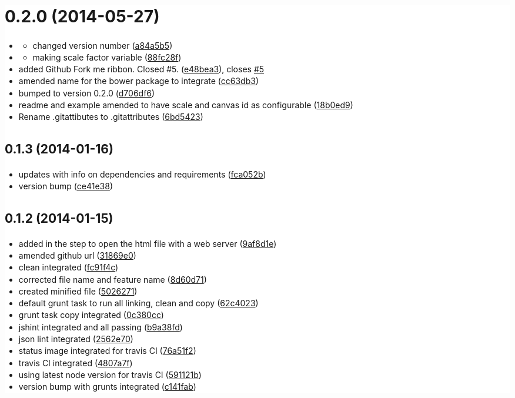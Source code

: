 

<a name="0.2.0"></a>
# 0.2.0 (2014-05-27)

* - changed version number ([a84a5b5](https://github.com/sayanee/angular-pdf/commit/a84a5b5))
* - making scale factor variable ([88fc28f](https://github.com/sayanee/angular-pdf/commit/88fc28f))
* added Github Fork me ribbon. Closed #5. ([e48bea3](https://github.com/sayanee/angular-pdf/commit/e48bea3)), closes [#5](https://github.com/sayanee/angular-pdf/issues/5)
* amended name for the bower package to integrate ([cc63db3](https://github.com/sayanee/angular-pdf/commit/cc63db3))
* bumped to version 0.2.0 ([d706df6](https://github.com/sayanee/angular-pdf/commit/d706df6))
* readme and example amended to have scale and canvas id as configurable ([18b0ed9](https://github.com/sayanee/angular-pdf/commit/18b0ed9))
* Rename .gitattibutes to .gitattributes ([6bd5423](https://github.com/sayanee/angular-pdf/commit/6bd5423))



<a name="0.1.3"></a>
## 0.1.3 (2014-01-16)

* updates with info on dependencies and requirements ([fca052b](https://github.com/sayanee/angular-pdf/commit/fca052b))
* version bump ([ce41e38](https://github.com/sayanee/angular-pdf/commit/ce41e38))



<a name="0.1.2"></a>
## 0.1.2 (2014-01-15)

* added in the step to open the html file with a web server ([9af8d1e](https://github.com/sayanee/angular-pdf/commit/9af8d1e))
* amended github url ([31869e0](https://github.com/sayanee/angular-pdf/commit/31869e0))
* clean integrated ([fc91f4c](https://github.com/sayanee/angular-pdf/commit/fc91f4c))
* corrected file name and feature name ([8d60d71](https://github.com/sayanee/angular-pdf/commit/8d60d71))
* created minified file ([5026271](https://github.com/sayanee/angular-pdf/commit/5026271))
* default grunt task to run all linking, clean and copy ([62c4023](https://github.com/sayanee/angular-pdf/commit/62c4023))
* grunt task copy integrated ([0c380cc](https://github.com/sayanee/angular-pdf/commit/0c380cc))
* jshint integrated and all passing ([b9a38fd](https://github.com/sayanee/angular-pdf/commit/b9a38fd))
* json lint integrated ([2562e70](https://github.com/sayanee/angular-pdf/commit/2562e70))
* status image integrated for travis CI ([76a51f2](https://github.com/sayanee/angular-pdf/commit/76a51f2))
* travis CI integrated ([4807a7f](https://github.com/sayanee/angular-pdf/commit/4807a7f))
* using latest node version for travis CI ([591121b](https://github.com/sayanee/angular-pdf/commit/591121b))
* version bump with grunts integrated ([c141fab](https://github.com/sayanee/angular-pdf/commit/c141fab))

